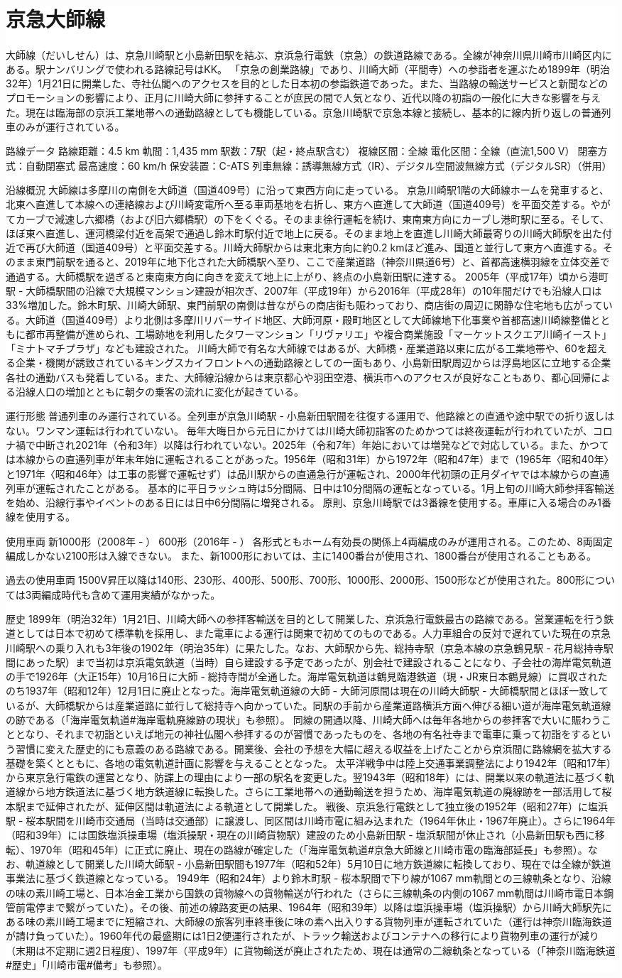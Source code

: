 # 京急大師線

大師線（だいしせん）は、京急川崎駅と小島新田駅を結ぶ、京浜急行電鉄（京急）の鉄道路線である。全線が神奈川県川崎市川崎区内にある。駅ナンバリングで使われる路線記号はKK。
「京急の創業路線」であり、川崎大師（平間寺）への参詣者を運ぶため1899年（明治32年）1月21日に開業した、寺社仏閣へのアクセスを目的とした日本初の参詣鉄道であった。また、当路線の輸送サービスと新聞などのプロモーションの影響により、正月に川崎大師に参拝することが庶民の間で人気となり、近代以降の初詣の一般化に大きな影響を与えた。現在は臨海部の京浜工業地帯への通勤路線としても機能している。京急川崎駅で京急本線と接続し、基本的に線内折り返しの普通列車のみが運行されている。

路線データ
路線距離：4.5 km
軌間：1,435 mm
駅数：7駅（起・終点駅含む）
複線区間：全線
電化区間：全線（直流1,500 V）
閉塞方式：自動閉塞式
最高速度：60 km/h
保安装置：C-ATS
列車無線：誘導無線方式（IR）、デジタル空間波無線方式（デジタルSR）（併用）

沿線概況
大師線は多摩川の南側を大師道（国道409号）に沿って東西方向に走っている。
京急川崎駅1階の大師線ホームを発車すると、北東へ直進して本線への連絡線および川崎変電所へ至る車両基地を右折し、東方へ直進して大師道（国道409号）を平面交差する。やがてカーブで減速し六郷橋（および旧六郷橋駅）の下をくぐる。そのまま徐行運転を続け、東南東方向にカーブし港町駅に至る。そして、ほぼ東へ直進し、運河橋梁付近を高架で通過し鈴木町駅付近で地上に戻る。そのまま地上を直進し川崎大師最寄りの川崎大師駅を出た付近で再び大師道（国道409号）と平面交差する。川崎大師駅からは東北東方向に約0.2 kmほど進み、国道と並行して東方へ直進する。そのまま東門前駅を通ると、2019年に地下化された大師橋駅へ至り、ここで産業道路（神奈川県道6号）と、首都高速横羽線を立体交差で通過する。大師橋駅を過ぎると東南東方向に向きを変えて地上に上がり、終点の小島新田駅に達する。
2005年（平成17年）頃から港町駅 - 大師橋駅間の沿線で大規模マンション建設が相次ぎ、2007年（平成19年）から2016年（平成28年）の10年間だけでも沿線人口は33%増加した。鈴木町駅、川崎大師駅、東門前駅の南側は昔ながらの商店街も賑わっており、商店街の周辺に閑静な住宅地も広がっている。大師道（国道409号）より北側は多摩川リバーサイド地区、大師河原・殿町地区として大師線地下化事業や首都高速川崎線整備とともに都市再整備が進められ、工場跡地を利用したタワーマンション「リヴァリエ」や複合商業施設「マーケットスクエア川崎イースト」「ミナトマチプラザ」なども建設された。
川崎大師で有名な大師線ではあるが、大師橋・産業道路以東に広がる工業地帯や、60を超える企業・機関が誘致されているキングスカイフロントへの通勤路線としての一面もあり、小島新田駅周辺からは浮島地区に立地する企業各社の通勤バスも発着している。また、大師線沿線からは東京都心や羽田空港、横浜市へのアクセスが良好なこともあり、都心回帰による沿線人口の増加とともに朝夕の乗客の流れに変化が起きている。

運行形態
普通列車のみ運行されている。全列車が京急川崎駅 - 小島新田駅間を往復する運用で、他路線との直通や途中駅での折り返しはない。ワンマン運転は行われていない。
毎年大晦日から元日にかけては川崎大師初詣客のためかつては終夜運転が行われていたが、コロナ禍で中断され2021年（令和3年）以降は行われていない。2025年（令和7年）年始においては増発などで対応している。また、かつては本線からの直通列車が年末年始に運転されることがあった。1956年（昭和31年）から1972年（昭和47年）まで（1965年〈昭和40年〉と1971年〈昭和46年〉は工事の影響で運転せず）は品川駅からの直通急行が運転され、2000年代初頭の正月ダイヤでは本線からの直通列車が運転されたことがある。
基本的に平日ラッシュ時は5分間隔、日中は10分間隔の運転となっている。1月上旬の川崎大師参拝客輸送を始め、沿線行事やイベントのある日には日中6分間隔に増発される。
原則、京急川崎駅では3番線を使用する。車庫に入る場合のみ1番線を使用する。

使用車両
新1000形（2008年 - ）
600形（2016年 - ）
各形式ともホーム有効長の関係上4両編成のみが運用される。このため、8両固定編成しかない2100形は入線できない。
また、新1000形においては、主に1400番台が使用され、1800番台が使用されることもある。

過去の使用車両
1500V昇圧以降は140形、230形、400形、500形、700形、1000形、2000形、1500形などが使用された。800形については3両編成時代も含めて運用実績がなかった。

歴史
1899年（明治32年）1月21日、川崎大師への参拝客輸送を目的として開業した、京浜急行電鉄最古の路線である。営業運転を行う鉄道としては日本で初めて標準軌を採用し、また電車による運行は関東で初めてのものである。人力車組合の反対で遅れていた現在の京急川崎駅への乗り入れも3年後の1902年（明治35年）に果たした。なお、大師駅から先、総持寺駅（京急本線の京急鶴見駅 - 花月総持寺駅間にあった駅）まで当初は京浜電気鉄道（当時）自ら建設する予定であったが、別会社で建設されることになり、子会社の海岸電気軌道の手で1926年（大正15年）10月16日に大師 - 総持寺間が全通した。海岸電気軌道は鶴見臨港鉄道（現・JR東日本鶴見線）に買収されたのち1937年（昭和12年）12月1日に廃止となった。海岸電気軌道線の大師 - 大師河原間は現在の川崎大師駅 - 大師橋駅間とほぼ一致しているが、大師橋駅からは産業道路に並行して総持寺へ向かっていた。同駅の手前から産業道路横浜方面へ伸びる細い道が海岸電気軌道線の跡である（「海岸電気軌道#海岸電軌廃線跡の現状」も参照）。
同線の開通以降、川崎大師へは毎年各地からの参拝客で大いに賑わうこととなり、それまで初詣といえば地元の神社仏閣へ参拝するのが習慣であったものを、各地の有名社寺まで電車に乗って初詣をするという習慣に変えた歴史的にも意義のある路線である。開業後、会社の予想を大幅に超える収益を上げたことから京浜間に路線網を拡大する基礎を築くとともに、各地の電気軌道計画に影響を与えることとなった。
太平洋戦争中は陸上交通事業調整法により1942年（昭和17年）から東京急行電鉄の運営となり、防諜上の理由により一部の駅名を変更した。翌1943年（昭和18年）には、開業以来の軌道法に基づく軌道線から地方鉄道法に基づく地方鉄道線に転換した。さらに工業地帯への通勤輸送を担うため、海岸電気軌道の廃線跡を一部活用して桜本駅まで延伸されたが、延伸区間は軌道法による軌道として開業した。
戦後、京浜急行電鉄として独立後の1952年（昭和27年）に塩浜駅 - 桜本駅間を川崎市交通局（当時は交通部）に譲渡し、同区間は川崎市電に組み込まれた（1964年休止・1967年廃止）。さらに1964年（昭和39年）には国鉄塩浜操車場（塩浜操駅・現在の川崎貨物駅）建設のため小島新田駅 - 塩浜駅間が休止され（小島新田駅も西に移転）、1970年（昭和45年）に正式に廃止、現在の路線が確定した（「海岸電気軌道#京急大師線と川崎市電の臨海部延長」も参照）。なお、軌道線として開業した川崎大師駅 - 小島新田駅間も1977年（昭和52年）5月10日に地方鉄道線に転換しており、現在では全線が鉄道事業法に基づく鉄道線となっている。
1949年（昭和24年）より鈴木町駅 - 桜本駅間で下り線が1067 mm軌間との三線軌条となり、沿線の味の素川崎工場と、日本冶金工業から国鉄の貨物線への貨物輸送が行われた（さらに三線軌条の内側の1067 mm軌間は川崎市電日本鋼管前電停まで繋がっていた）。その後、前述の線路変更の結果、1964年（昭和39年）以降は塩浜操車場（塩浜操駅）から川崎大師駅先にある味の素川崎工場までに短縮され、大師線の旅客列車終車後に味の素へ出入りする貨物列車が運転されていた（運行は神奈川臨海鉄道が請け負っていた）。1960年代の最盛期には1日2便運行されたが、トラック輸送およびコンテナへの移行により貨物列車の運行が減り（末期は不定期に週2日程度）、1997年（平成9年）に貨物輸送が廃止されたため、現在は通常の二線軌条となっている（「神奈川臨海鉄道#歴史」「川崎市電#備考」も参照）。
